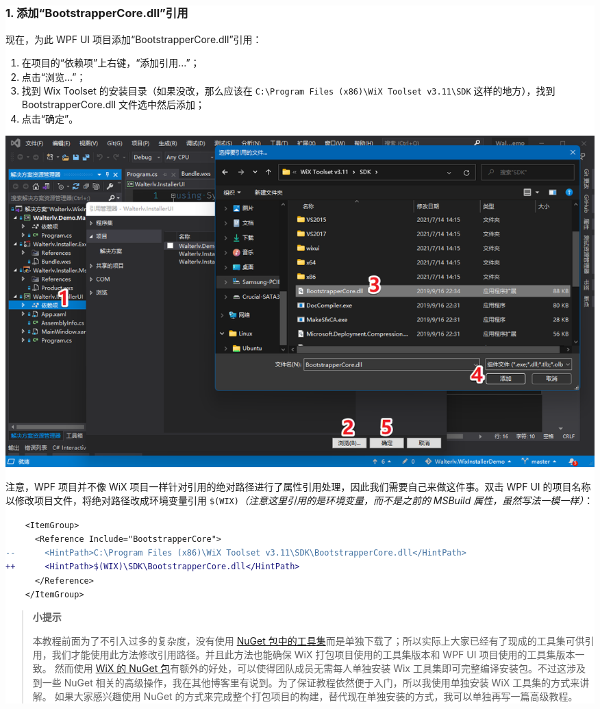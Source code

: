 ### 1. 添加“BootstrapperCore.dll”引用

现在，为此 WPF UI 项目添加“BootstrapperCore.dll”引用：

1. 在项目的“依赖项”上右键，“添加引用...”；
2. 点击“浏览...”；
3. 找到 Wix Toolset 的安装目录（如果没改，那么应该在 `C:\Program Files (x86)\WiX Toolset v3.11\SDK` 这样的地方），找到 BootstrapperCore.dll 文件选中然后添加；
4. 点击“确定”。

![添加 BootstrapperCore.dll 引用](/static/posts/2021-07-15-16-44-35.png)

注意，WPF 项目并不像 WiX 项目一样针对引用的绝对路径进行了属性引用处理，因此我们需要自己来做这件事。双击 WPF UI 的项目名称以修改项目文件，将绝对路径改成环境变量引用 `$(WIX)`*（注意这里引用的是环境变量，而不是之前的 MSBuild 属性，虽然写法一模一样）*：

```diff
    <ItemGroup>
      <Reference Include="BootstrapperCore">
--      <HintPath>C:\Program Files (x86)\WiX Toolset v3.11\SDK\BootstrapperCore.dll</HintPath>
++      <HintPath>$(WIX)\SDK\BootstrapperCore.dll</HintPath>
      </Reference>
    </ItemGroup>
```

> **小提示**
>
> 本教程前面为了不引入过多的复杂度，没有使用 [NuGet 包中的工具集](https://www.nuget.org/packages/WiX)而是单独下载了；所以实际上大家已经有了现成的工具集可供引用，我们才能使用此方法修改引用路径。并且此方法也能确保 WiX 打包项目使用的工具集版本和 WPF UI 项目使用的工具集版本一致。
> 然而使用 [WiX 的 NuGet 包](https://www.nuget.org/packages/WiX)有额外的好处，可以使得团队成员无需每人单独安装 Wix 工具集即可完整编译安装包。不过这涉及到一些 NuGet 相关的高级操作，我在其他博客里有说到。为了保证教程依然便于入门，所以我使用单独安装 WiX 工具集的方式来讲解。
> 如果大家感兴趣使用 NuGet 的方式来完成整个打包项目的构建，替代现在单独安装的方式，我可以单独再写一篇高级教程。

